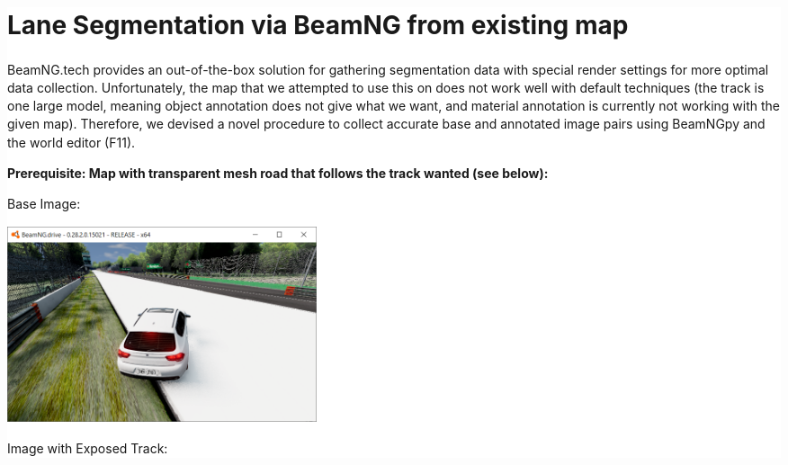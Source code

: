 # Lane Segmentation via BeamNG from existing map

BeamNG.tech provides an out-of-the-box solution for gathering segmentation data with special render settings for more optimal data collection. Unfortunately, the map that we attempted to use this on does not work well with default techniques (the track is one large model, meaning object annotation does not give what we want, and material annotation is currently not working with the given map). Therefore, we devised a novel procedure to collect accurate base and annotated image pairs using BeamNGpy and the world editor (F11).

**Prerequisite: Map with transparent mesh road that follows the track wanted (see below):**

Base Image:

<img src="images/track.png"  width="40%" height="40%">

Image with Exposed Track:
